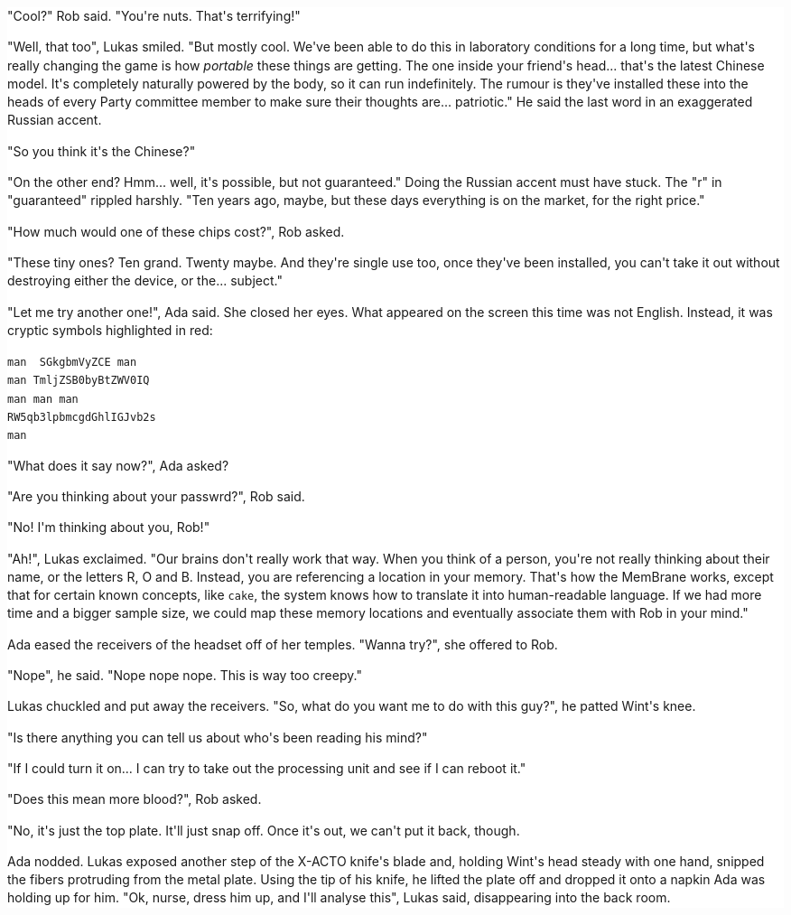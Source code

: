 "Cool?" Rob said. "You're nuts. That's terrifying!"

"Well, that too", Lukas smiled. "But mostly cool. We've been able to do this in laboratory conditions for a long time, but what's really changing the game is how _portable_ these things are getting. The one inside your friend's head... that's the latest Chinese model. It's completely naturally powered by the body, so it can run indefinitely. The rumour is they've installed these into the heads of every Party committee member to make sure their thoughts are... patriotic." He said the last word in an exaggerated Russian accent.

"So you think it's the Chinese?"

"On the other end? Hmm... well, it's possible, but not guaranteed." Doing the Russian accent must have stuck. The "r" in "guaranteed" rippled harshly. "Ten years ago, maybe, but these days everything is on the market, for the right price."

"How much would one of these chips cost?", Rob asked.

"These tiny ones? Ten grand. Twenty maybe. And they're single use too, once they've been installed, you can't take it out without destroying either the device, or the... subject."

"Let me try another one!", Ada said. She closed her eyes. What appeared on the screen this time was not English. Instead, it was cryptic symbols highlighted in red:

```
man  SGkgbmVyZCE man
man TmljZSB0byBtZWV0IQ
man man man
RW5qb3lpbmcgdGhlIGJvb2s
man
```

"What does it say now?", Ada asked?

"Are you thinking about your passwrd?", Rob said.

"No! I'm thinking about you, Rob!"

"Ah!", Lukas exclaimed. "Our brains don't really work that way. When you think of a person, you're not really thinking about their name, or the letters R, O and B. Instead, you are referencing a location in your memory. That's how the MemBrane works, except that for certain known concepts, like `cake`, the system knows how to translate it into human-readable language. If we had more time and a bigger sample size, we could map these memory locations and eventually associate them with Rob in your mind."

Ada eased the receivers of the headset off of her temples. "Wanna try?", she offered to Rob.

"Nope", he said. "Nope nope nope. This is way too creepy."

Lukas chuckled and put away the receivers. "So, what do you want me to do with this guy?", he patted Wint's knee.

"Is there anything you can tell us about who's been reading his mind?"

"If I could turn it on... I can try to take out the processing unit and see if I can reboot it."

"Does this mean more blood?", Rob asked.

"No, it's just the top plate. It'll just snap off. Once it's out, we can't put it back, though.

Ada nodded. Lukas exposed another step of the X-ACTO knife's blade and, holding Wint's head steady with one hand, snipped the fibers protruding from the metal plate. Using the tip of his knife, he lifted the plate off and dropped it onto a napkin Ada was holding up for him. "Ok, nurse, dress him up, and I'll analyse this", Lukas said, disappearing into the back room.

